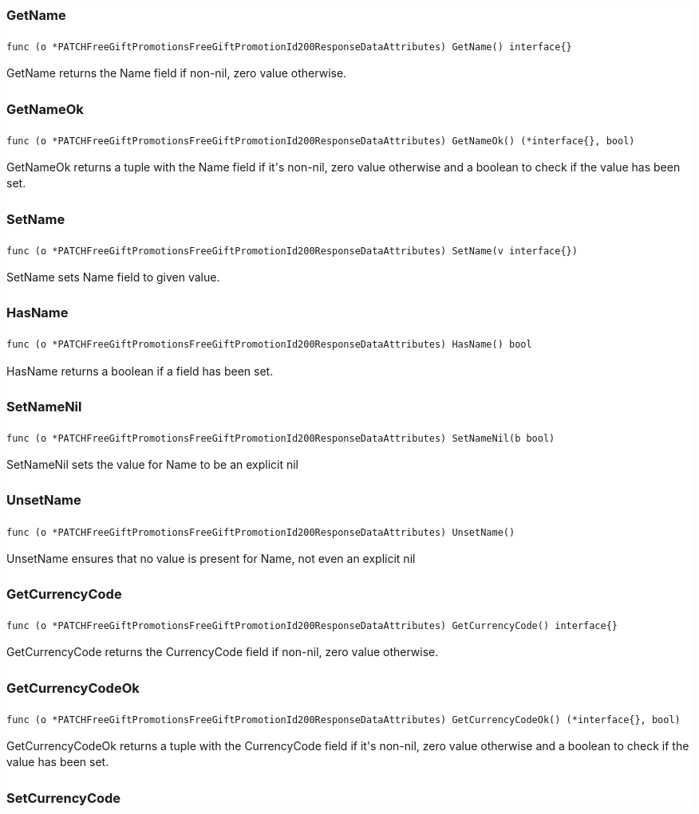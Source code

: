 ### GetName

`func (o *PATCHFreeGiftPromotionsFreeGiftPromotionId200ResponseDataAttributes) GetName() interface{}`

GetName returns the Name field if non-nil, zero value otherwise.

### GetNameOk

`func (o *PATCHFreeGiftPromotionsFreeGiftPromotionId200ResponseDataAttributes) GetNameOk() (*interface{}, bool)`

GetNameOk returns a tuple with the Name field if it's non-nil, zero value otherwise
and a boolean to check if the value has been set.

### SetName

`func (o *PATCHFreeGiftPromotionsFreeGiftPromotionId200ResponseDataAttributes) SetName(v interface{})`

SetName sets Name field to given value.

### HasName

`func (o *PATCHFreeGiftPromotionsFreeGiftPromotionId200ResponseDataAttributes) HasName() bool`

HasName returns a boolean if a field has been set.

### SetNameNil

`func (o *PATCHFreeGiftPromotionsFreeGiftPromotionId200ResponseDataAttributes) SetNameNil(b bool)`

 SetNameNil sets the value for Name to be an explicit nil

### UnsetName
`func (o *PATCHFreeGiftPromotionsFreeGiftPromotionId200ResponseDataAttributes) UnsetName()`

UnsetName ensures that no value is present for Name, not even an explicit nil
### GetCurrencyCode

`func (o *PATCHFreeGiftPromotionsFreeGiftPromotionId200ResponseDataAttributes) GetCurrencyCode() interface{}`

GetCurrencyCode returns the CurrencyCode field if non-nil, zero value otherwise.

### GetCurrencyCodeOk

`func (o *PATCHFreeGiftPromotionsFreeGiftPromotionId200ResponseDataAttributes) GetCurrencyCodeOk() (*interface{}, bool)`

GetCurrencyCodeOk returns a tuple with the CurrencyCode field if it's non-nil, zero value otherwise
and a boolean to check if the value has been set.

### SetCurrencyCode
